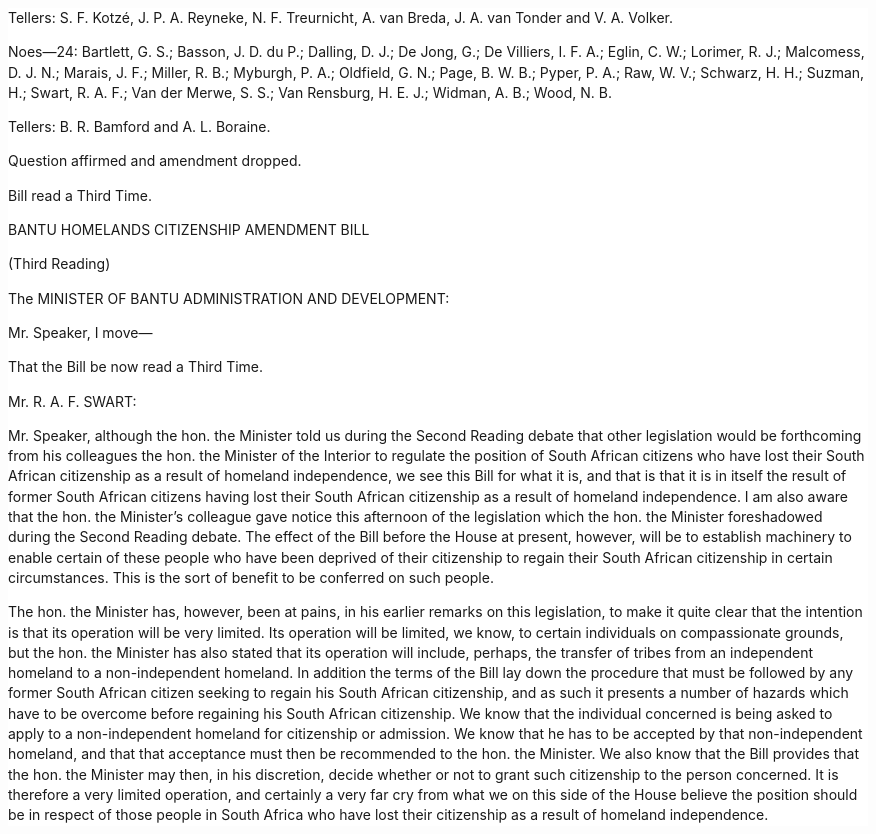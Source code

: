 <p>Tellers: S. F. Kotz&#x00E9;, J. P. A. Reyneke, N. F. Treurnicht, A. van Breda, J. A. van Tonder and V. A. Volker.</p>

<p>Noes&#x2014;24: Bartlett, G. S.; Basson, J. D. du P.; Dalling, D. J.; De Jong, G.; De Villiers, I. F. A.; Eglin, C. W.; Lorimer, R. J.; Malcomess, D. J. N.; Marais, J. F.; Miller, R. B.; Myburgh, P. A.; Oldfield, G. N.; Page, B. W. B.; Pyper, P. A.; Raw, W. V.; Schwarz, H. H.; Suzman, H.; Swart, R. A. F.; Van der Merwe, S. S.; Van Rensburg, H. E. J.; Widman, A. B.; Wood, N. B.</p>

<p>Tellers: B. R. Bamford and A. L. Boraine.</p>

<p>Question affirmed and amendment dropped.</p>

<p>Bill read a Third Time.</p>

</speech>

</debateSection>

<debateSection name="#bantu_homelands_citizenship_amendment_bill">

<heading>BANTU HOMELANDS CITIZENSHIP AMENDMENT BILL</heading>

<summary>(Third Reading)</summary>

<speech by="#minister_of_bantu_administration_and_development">

<from>The <person refersTo="hansard_za">MINISTER OF BANTU ADMINISTRATION AND DEVELOPMENT</person>:</from>

<p>Mr. Speaker, I move&#x2014;</p>

<block name="quote">That the Bill be now read a Third Time.</block>

</speech>

<speech by="#swart">

<from>Mr. <person refersTo="hansard_za">R. A. F. SWART</person>:</from>

<p>Mr. Speaker, although the hon. the Minister told us during <span class="col_1163-1164" refersTo="page_0599"/>the Second Reading debate that other legislation would be forthcoming from his colleagues the hon. the Minister of the Interior to regulate the position of South African citizens who have lost their South African citizenship as a result of homeland independence, we see this Bill for what it is, and that is that it is in itself the result of former South African citizens having lost their South African citizenship as a result of homeland independence. I am also aware that the hon. the Minister&#x2019;s colleague gave notice this afternoon of the legislation which the hon. the Minister foreshadowed during the Second Reading debate. The effect of the Bill before the House at present, however, will be to establish machinery to enable certain of these people who have been deprived of their citizenship to regain their South African citizenship in certain circumstances. This is the sort of benefit to be conferred on such people.</p>

<p>The hon. the Minister has, however, been at pains, in his earlier remarks on this legislation, to make it quite clear that the intention is that its operation will be very limited. Its operation will be limited, we know, to certain individuals on compassionate grounds, but the hon. the Minister has also stated that its operation will include, perhaps, the transfer of tribes from an independent homeland to a non-independent homeland. In addition the terms of the Bill lay down the procedure that must be followed by any former South African citizen seeking to regain his South African citizenship, and as such it presents a number of hazards which have to be overcome before regaining his South African citizenship. We know that the individual concerned is being asked to apply to a non-independent homeland for citizenship or admission. We know that he has to be accepted by that non-independent homeland, and that that acceptance must then be recommended to the hon. the Minister. We also know that the Bill provides that the hon. the Minister may then, in his discretion, decide whether or not to grant such citizenship to the person concerned. It is therefore a very limited operation, and certainly a very far cry from what we on this side of the House believe the position should be in respect of those people in South Africa who have lost their citizenship as a result of homeland independence.</p>
